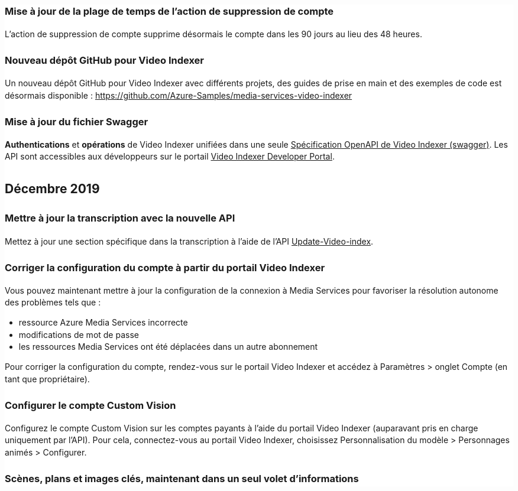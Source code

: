 ### <a name="delete-account-timeframe-action-update"></a>Mise à jour de la plage de temps de l’action de suppression de compte

L’action de suppression de compte supprime désormais le compte dans les 90 jours au lieu des 48 heures.
 
### <a name="new-video-indexer-github-repository"></a>Nouveau dépôt GitHub pour Video Indexer

Un nouveau dépôt GitHub pour Video Indexer avec différents projets, des guides de prise en main et des exemples de code est désormais disponible : https://github.com/Azure-Samples/media-services-video-indexer
 
### <a name="swagger-update"></a>Mise à jour du fichier Swagger

**Authentications** et **opérations** de Video Indexer unifiées dans une seule [Spécification OpenAPI de Video Indexer (swagger)](https://api-portal.videoindexer.ai/docs/services/Operations/export?DocumentFormat=OpenApiJson). Les API sont accessibles aux développeurs sur le portail [Video Indexer Developer Portal](https://api-portal.videoindexer.ai/).

## <a name="december-2019"></a>Décembre 2019

### <a name="update-transcript-with-the-new-api"></a>Mettre à jour la transcription avec la nouvelle API

Mettez à jour une section spécifique dans la transcription à l’aide de l’API [Update-Video-index](https://api-portal.videoindexer.ai/docs/services/Operations/operations/Update-Video-Index?&pattern=update).

### <a name="fix-account-configuration-from-the-video-indexer-portal"></a>Corriger la configuration du compte à partir du portail Video Indexer

Vous pouvez maintenant mettre à jour la configuration de la connexion à Media Services pour favoriser la résolution autonome des problèmes tels que : 

* ressource Azure Media Services incorrecte
* modifications de mot de passe
* les ressources Media Services ont été déplacées dans un autre abonnement  

Pour corriger la configuration du compte, rendez-vous sur le portail Video Indexer et accédez à Paramètres > onglet Compte (en tant que propriétaire).

### <a name="configure-the-custom-vision-account"></a>Configurer le compte Custom Vision

Configurez le compte Custom Vision sur les comptes payants à l’aide du portail Video Indexer (auparavant pris en charge uniquement par l’API). Pour cela, connectez-vous au portail Video Indexer, choisissez Personnalisation du modèle > Personnages animés > Configurer. 

### <a name="scenes-shots-and-keyframes--now-in-one-insight-pane"></a>Scènes, plans et images clés, maintenant dans un seul volet d’informations
